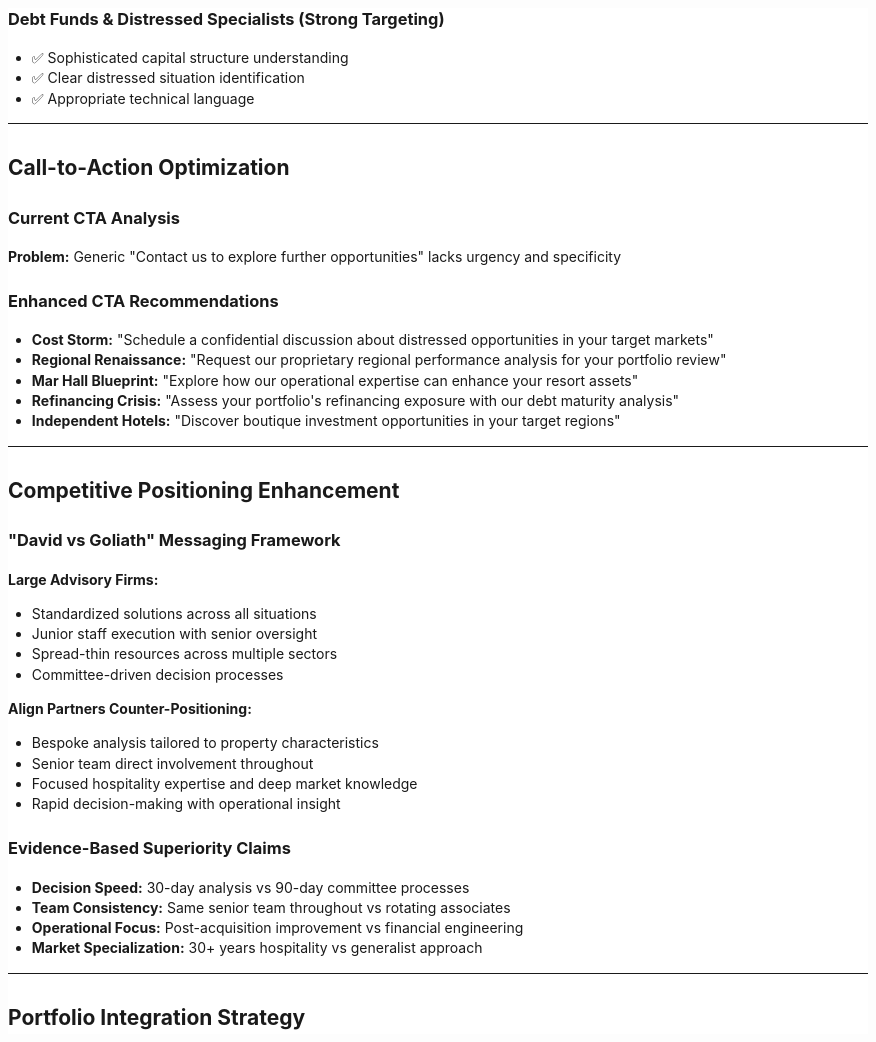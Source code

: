 ### **Debt Funds & Distressed Specialists** (Strong Targeting)
- ✅ Sophisticated capital structure understanding
- ✅ Clear distressed situation identification
- ✅ Appropriate technical language

---

## Call-to-Action Optimization

### **Current CTA Analysis**
**Problem:** Generic "Contact us to explore further opportunities" lacks urgency and specificity

### **Enhanced CTA Recommendations**
- **Cost Storm:** "Schedule a confidential discussion about distressed opportunities in your target markets"
- **Regional Renaissance:** "Request our proprietary regional performance analysis for your portfolio review"  
- **Mar Hall Blueprint:** "Explore how our operational expertise can enhance your resort assets"
- **Refinancing Crisis:** "Assess your portfolio's refinancing exposure with our debt maturity analysis"
- **Independent Hotels:** "Discover boutique investment opportunities in your target regions"

---

## Competitive Positioning Enhancement

### **"David vs Goliath" Messaging Framework**

**Large Advisory Firms:**
- Standardized solutions across all situations
- Junior staff execution with senior oversight
- Spread-thin resources across multiple sectors
- Committee-driven decision processes

**Align Partners Counter-Positioning:**
- Bespoke analysis tailored to property characteristics  
- Senior team direct involvement throughout
- Focused hospitality expertise and deep market knowledge
- Rapid decision-making with operational insight

### **Evidence-Based Superiority Claims**
- **Decision Speed:** 30-day analysis vs 90-day committee processes
- **Team Consistency:** Same senior team throughout vs rotating associates
- **Operational Focus:** Post-acquisition improvement vs financial engineering
- **Market Specialization:** 30+ years hospitality vs generalist approach

---

## Portfolio Integration Strategy
